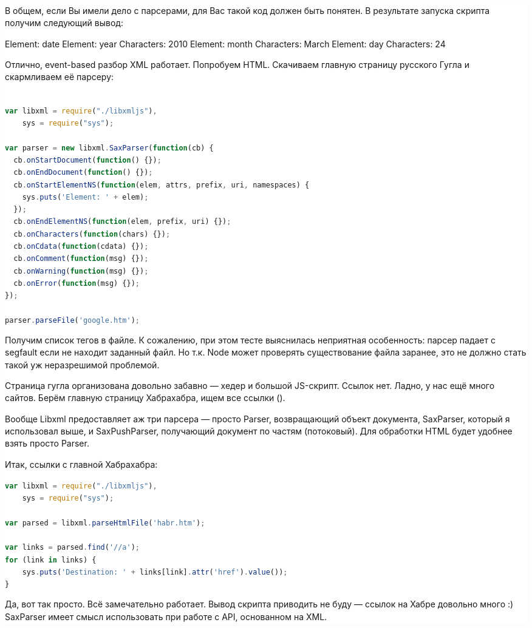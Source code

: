  В общем, если Вы имели дело с парсерами, для Вас такой код должен быть понятен. В результате запуска скрипта получим следующий вывод:

Element: date
Element: year
Characters: 2010
Element: month
Characters: March
Element: day
Characters: 24

Отлично, event-based разбор XML работает. Попробуем HTML. Скачиваем главную страницу русского Гугла и скармливаем её парсеру:

```javascript

var libxml = require("./libxmljs"),
    sys = require("sys");
 
var parser = new libxml.SaxParser(function(cb) {
  cb.onStartDocument(function() {});
  cb.onEndDocument(function() {});
  cb.onStartElementNS(function(elem, attrs, prefix, uri, namespaces) {
    sys.puts('Element: ' + elem);
  });
  cb.onEndElementNS(function(elem, prefix, uri) {});
  cb.onCharacters(function(chars) {});
  cb.onCdata(function(cdata) {});
  cb.onComment(function(msg) {});
  cb.onWarning(function(msg) {});
  cb.onError(function(msg) {});
});
 
parser.parseFile('google.htm');
```

Получим список тегов в файле. К сожалению, при этом тесте выяснилась неприятная особенность: парсер падает с segfault если не находит заданный файл. Но т.к. Node может проверять существование файла заранее, это не должно стать такой уж неразрешимой проблемой.

Страница гугла организована довольно забавно — хедер и большой JS-скрипт. Ссылок нет. Ладно, у нас ещё много сайтов. Берём главную страницу Хабрахабра, ищем все ссылки (<a></a>).

Вообще Libxml предоставляет аж три парсера — просто Parser, возвращающий объект документа, SaxParser, который я использовал выше, и SaxPushParser, получающий документ по частям (потоковый). Для обработки HTML будет удобнее взять просто Parser.

Итак, ссылки с главной Хабрахабра:
```javascript
var libxml = require("./libxmljs"),
    sys = require("sys");
 
var parsed = libxml.parseHtmlFile('habr.htm');
 
var links = parsed.find('//a');
for (link in links) {
    sys.puts('Destination: ' + links[link].attr('href').value());
}
```
 Да, вот так просто. Всё замечательно работает. Вывод скрипта приводить не буду — ссылок на Хабре довольно много :) SaxParser имеет смысл использовать при работе с API, основанном на XML.
